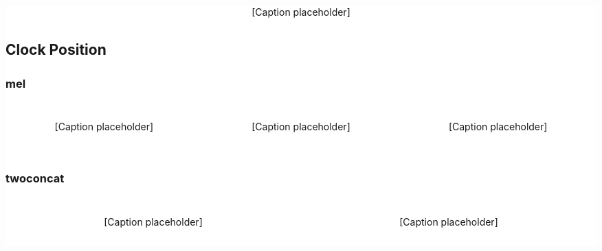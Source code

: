   <div style="margin: 10px;">
    <audio controls>
      <source src="twoconcat2/doa/audio3.wav" type="audio/wav">
      Your browser does not support the audio element.
    </audio>
    <p style="text-align: center;">[Caption placeholder]</p>
  </div>
</div>

## Clock Position

### mel
<div style="display: flex; flex-wrap: wrap; justify-content: space-around; margin-bottom: 30px;">
  <div style="margin: 10px;">
    <audio controls>
      <source src="mel/time/4-187769-B-14^0_true0_pred0.wav" type="audio/wav">
      Your browser does not support the audio element.
    </audio>
    <p style="text-align: center;">[Caption placeholder]</p>
  </div>
  
  <div style="margin: 10px;">
    <audio controls>
      <source src="mel/time/130586^270_true270_pred270.wav" type="audio/wav">
      Your browser does not support the audio element.
    </audio>
    <p style="text-align: center;">[Caption placeholder]</p>
  </div>

  <div style="margin: 10px;">
    <audio controls>
      <source src="mel/time/18772^150_true150_pred150.wav" type="audio/wav">
      Your browser does not support the audio element.
    </audio>
    <p style="text-align: center;">[Caption placeholder]</p>
  </div>
</div>

### twoconcat
<div style="display: flex; flex-wrap: wrap; justify-content: space-around; margin-bottom: 30px;">
  <div style="margin: 10px;">
    <audio controls>
      <source src="twoconcat/clock/audio1.wav" type="audio/wav">
      Your browser does not support the audio element.
    </audio>
    <p style="text-align: center;">[Caption placeholder]</p>
  </div>
  
  <div style="margin: 10px;">
    <audio controls>
      <source src="twoconcat/clock/audio2.wav" type="audio/wav">
      Your browser does not support the audio element.
    </audio>
    <p style="text-align: center;">[Caption placeholder]</p>
  </div>
